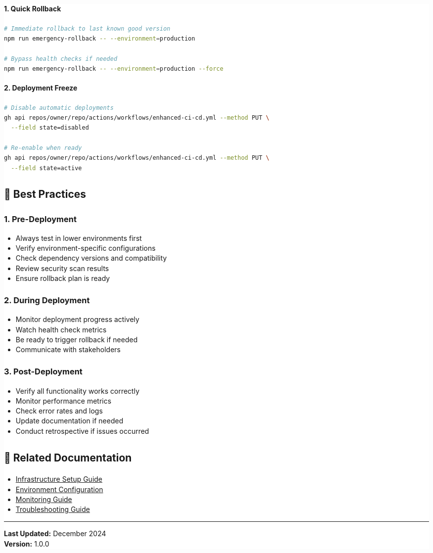 #### 1. **Quick Rollback**

```bash
# Immediate rollback to last known good version
npm run emergency-rollback -- --environment=production

# Bypass health checks if needed
npm run emergency-rollback -- --environment=production --force
```

#### 2. **Deployment Freeze**

```bash
# Disable automatic deployments
gh api repos/owner/repo/actions/workflows/enhanced-ci-cd.yml --method PUT \
  --field state=disabled

# Re-enable when ready
gh api repos/owner/repo/actions/workflows/enhanced-ci-cd.yml --method PUT \
  --field state=active
```

## 📝 Best Practices

### 1. **Pre-Deployment**
- Always test in lower environments first
- Verify environment-specific configurations
- Check dependency versions and compatibility
- Review security scan results
- Ensure rollback plan is ready

### 2. **During Deployment**
- Monitor deployment progress actively
- Watch health check metrics
- Be ready to trigger rollback if needed
- Communicate with stakeholders

### 3. **Post-Deployment**
- Verify all functionality works correctly
- Monitor performance metrics
- Check error rates and logs
- Update documentation if needed
- Conduct retrospective if issues occurred

## 🔗 Related Documentation

- [Infrastructure Setup Guide](./01-INFRASTRUCTURE-SETUP.md)
- [Environment Configuration](./03-ENVIRONMENT-CONFIGURATION.md)
- [Monitoring Guide](./05-MONITORING-GUIDE.md)
- [Troubleshooting Guide](./07-TROUBLESHOOTING.md)

---

**Last Updated:** December 2024  
**Version:** 1.0.0